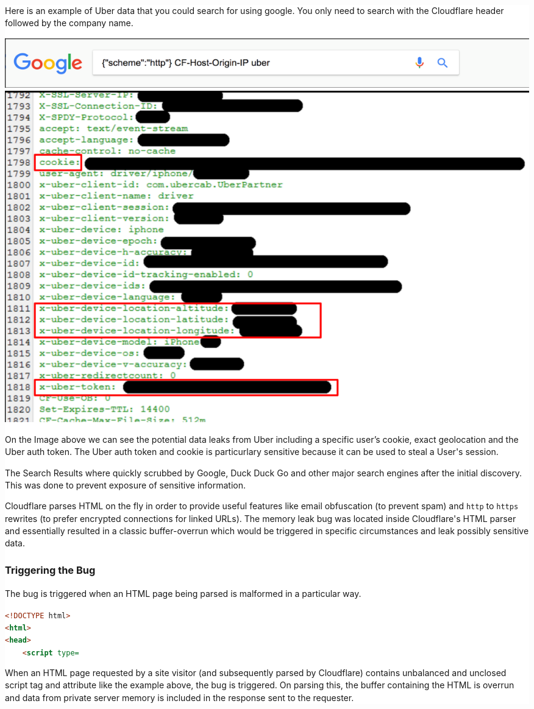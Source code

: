 Here is an example of Uber data that you could search for using google. You only need to search with the Cloudflare header followed by the company name.

![img-name](../img/googlesearch.png)
![img-name](../img/UberData.png)

On the Image above we can see the potential data leaks from Uber including a specific user’s cookie, exact geolocation and the Uber auth token. The Uber auth token and cookie is particurlary sensitive because it can be used to steal a User's session.

The Search Results where quickly scrubbed by Google, Duck Duck Go and other major search engines after the initial discovery. This was done to prevent exposure of sensitive information.


Cloudflare parses HTML on the fly in order to provide useful features like email obfuscation (to prevent spam) and `http` to `https` rewrites (to prefer encrypted connections for linked URLs). The memory leak bug was located inside Cloudflare's HTML parser and essentially resulted in a classic buffer-overrun which would be triggered in specific circumstances and leak possibly sensitive data.

### Triggering the Bug
The bug is triggered when an HTML page being parsed is malformed in a particular way.
```html
<!DOCTYPE html>
<html>
<head>
    <script type=
```
 When an HTML page requested by a site visitor (and subsequently parsed by Cloudflare) contains unbalanced and unclosed script tag and attribute like the example above, the bug is triggered. On parsing this, the buffer containing the HTML is overrun and data from private server memory is included in the response sent to the requester.
